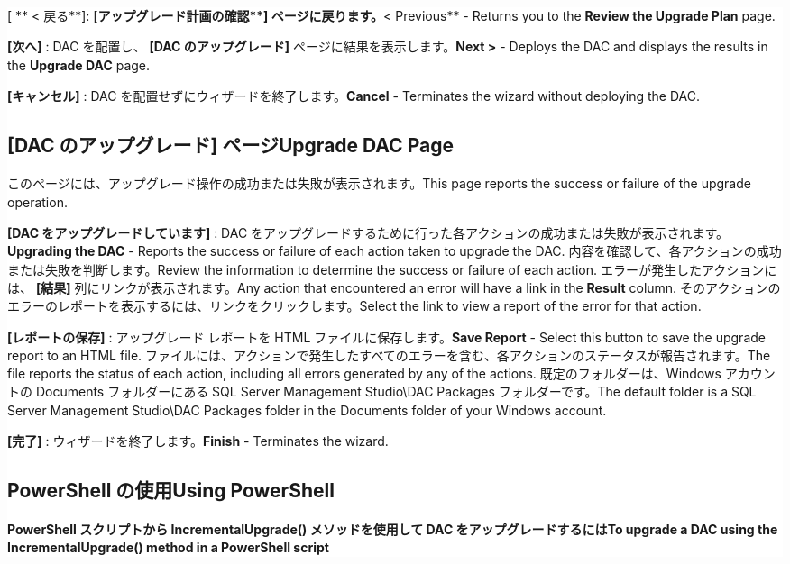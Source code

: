  <span data-ttu-id="21a0d-253">[ \*\* \< 戻る**]: [**アップグレード計画の確認\*\*] ページに戻ります。</span><span class="sxs-lookup"><span data-stu-id="21a0d-253">**\< Previous** - Returns you to the **Review the Upgrade Plan** page.</span></span>  
  
 <span data-ttu-id="21a0d-254">**[次へ]** : DAC を配置し、 **[DAC のアップグレード]** ページに結果を表示します。</span><span class="sxs-lookup"><span data-stu-id="21a0d-254">**Next >** - Deploys the DAC and displays the results in the **Upgrade DAC** page.</span></span>  
  
 <span data-ttu-id="21a0d-255">**[キャンセル]** : DAC を配置せずにウィザードを終了します。</span><span class="sxs-lookup"><span data-stu-id="21a0d-255">**Cancel** - Terminates the wizard without deploying the DAC.</span></span>  
  
##  <a name="upgrade-dac-page"></a><a name="Upgrade"></a> <span data-ttu-id="21a0d-256">[DAC のアップグレード] ページ</span><span class="sxs-lookup"><span data-stu-id="21a0d-256">Upgrade DAC Page</span></span>  
 <span data-ttu-id="21a0d-257">このページには、アップグレード操作の成功または失敗が表示されます。</span><span class="sxs-lookup"><span data-stu-id="21a0d-257">This page reports the success or failure of the upgrade operation.</span></span>  
  
 <span data-ttu-id="21a0d-258">**[DAC をアップグレードしています]** : DAC をアップグレードするために行った各アクションの成功または失敗が表示されます。</span><span class="sxs-lookup"><span data-stu-id="21a0d-258">**Upgrading the DAC** - Reports the success or failure of each action taken to upgrade the DAC.</span></span> <span data-ttu-id="21a0d-259">内容を確認して、各アクションの成功または失敗を判断します。</span><span class="sxs-lookup"><span data-stu-id="21a0d-259">Review the information to determine the success or failure of each action.</span></span> <span data-ttu-id="21a0d-260">エラーが発生したアクションには、 **[結果]** 列にリンクが表示されます。</span><span class="sxs-lookup"><span data-stu-id="21a0d-260">Any action that encountered an error will have a link in the **Result** column.</span></span> <span data-ttu-id="21a0d-261">そのアクションのエラーのレポートを表示するには、リンクをクリックします。</span><span class="sxs-lookup"><span data-stu-id="21a0d-261">Select the link to view a report of the error for that action.</span></span>  
  
 <span data-ttu-id="21a0d-262">**[レポートの保存]** : アップグレード レポートを HTML ファイルに保存します。</span><span class="sxs-lookup"><span data-stu-id="21a0d-262">**Save Report** - Select this button to save the upgrade report to an HTML file.</span></span> <span data-ttu-id="21a0d-263">ファイルには、アクションで発生したすべてのエラーを含む、各アクションのステータスが報告されます。</span><span class="sxs-lookup"><span data-stu-id="21a0d-263">The file reports the status of each action, including all errors generated by any of the actions.</span></span> <span data-ttu-id="21a0d-264">既定のフォルダーは、Windows アカウントの Documents フォルダーにある SQL Server Management Studio\DAC Packages フォルダーです。</span><span class="sxs-lookup"><span data-stu-id="21a0d-264">The default folder is a SQL Server Management Studio\DAC Packages folder in the Documents folder of your Windows account.</span></span>  
  
 <span data-ttu-id="21a0d-265">**[完了]** : ウィザードを終了します。</span><span class="sxs-lookup"><span data-stu-id="21a0d-265">**Finish** - Terminates the wizard.</span></span>  
  
##  <a name="using-powershell"></a><a name="UpgradeDACPowerShell"></a> <span data-ttu-id="21a0d-266">PowerShell の使用</span><span class="sxs-lookup"><span data-stu-id="21a0d-266">Using PowerShell</span></span>  
 <span data-ttu-id="21a0d-267">**PowerShell スクリプトから IncrementalUpgrade() メソッドを使用して DAC をアップグレードするには**</span><span class="sxs-lookup"><span data-stu-id="21a0d-267">**To upgrade a DAC using the IncrementalUpgrade() method in a PowerShell script**</span></span>  
  